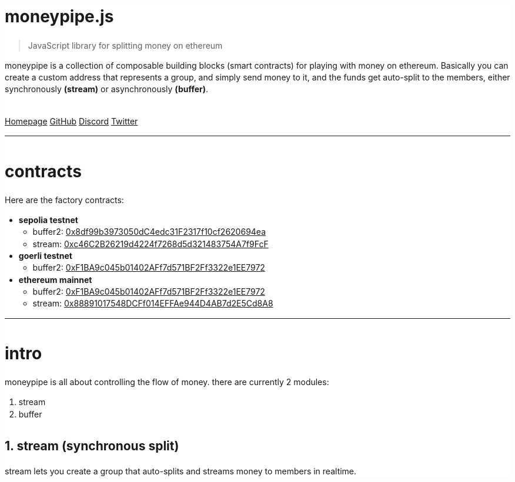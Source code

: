 # moneypipe.js

> JavaScript library for splitting money on ethereum

moneypipe is a collection of composable building blocks (smart contracts) for playing with money on ethereum. Basically you can create a custom address that represents a group, and simply send money to it, and the funds get auto-split to the members, either synchronously **(stream)** or asynchronously **(buffer)**.

<br>
<a class='btn' href="https://moneypipe.xyz"><i class="fa-solid fa-house"></i> Homepage</a>
<a class='btn' href="https://github.com/moneypipe-org/moneypipejs"><i class="fa-brands fa-github"></i> GitHub</a>
<a class='btn' href="https://discord.gg/BZtp5F6QQM"><i class="fa-brands fa-discord"></i> Discord</a>
<a class='btn' href="https://twitter.com/skogard"><i class="fa-brands fa-twitter"></i> Twitter</a>

---

# contracts

Here are the factory contracts:

- **sepolia testnet**
  - buffer2: [0x8df99b3973050dC4edc31F2317f10cf2620694ea](https://sepolia.etherscan.io/address/0x8df99b3973050dC4edc31F2317f10cf2620694ea#code)
  - stream: [0xc46C2B26219d4224f7268d5d321483754A7f9FcF](https://sepolia.etherscan.io/address/0xc46C2B26219d4224f7268d5d321483754A7f9FcF#code)
- **goerli testnet**
  - buffer2: [0xF1BA9c045b01402AFf7d571BF2Ff3322e1EE7972](https://goerli.etherscan.io/address/0xF1BA9c045b01402AFf7d571BF2Ff3322e1EE7972)
- **ethereum mainnet**
  - buffer2: [0xF1BA9c045b01402AFf7d571BF2Ff3322e1EE7972](https://etherscan.io/address/0xF1BA9c045b01402AFf7d571BF2Ff3322e1EE7972)
  - stream: [0x88891017548DCFf014EFFAe944D4AB7d2E5Cd8A8](https://etherscan.io/address/0x88891017548DCFf014EFFAe944D4AB7d2E5Cd8A8#code)



---

# intro

moneypipe is all about controlling the flow of money. there are currently 2 modules:

1. stream
2. buffer


## 1. stream (synchronous split)

stream lets you create a group that auto-splits and streams money to members in realtime.
